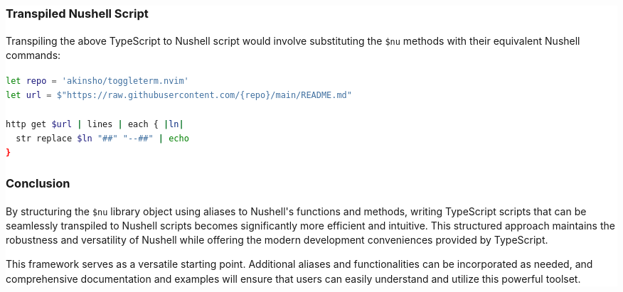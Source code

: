 ### Transpiled Nushell Script

Transpiling the above TypeScript to Nushell script would involve substituting the `$nu` methods with their equivalent Nushell commands:

```sh
let repo = 'akinsho/toggleterm.nvim'
let url = $"https://raw.githubusercontent.com/{repo}/main/README.md"

http get $url | lines | each { |ln|
  str replace $ln "##" "--##" | echo
}
```

### Conclusion

By structuring the `$nu` library object using aliases to Nushell's functions and methods, writing TypeScript scripts that can be seamlessly transpiled to Nushell scripts becomes significantly more efficient and intuitive. This structured approach maintains the robustness and versatility of Nushell while offering the modern development conveniences provided by TypeScript.

This framework serves as a versatile starting point. Additional aliases and functionalities can be incorporated as needed, and comprehensive documentation and examples will ensure that users can easily understand and utilize this powerful toolset.

```

```
